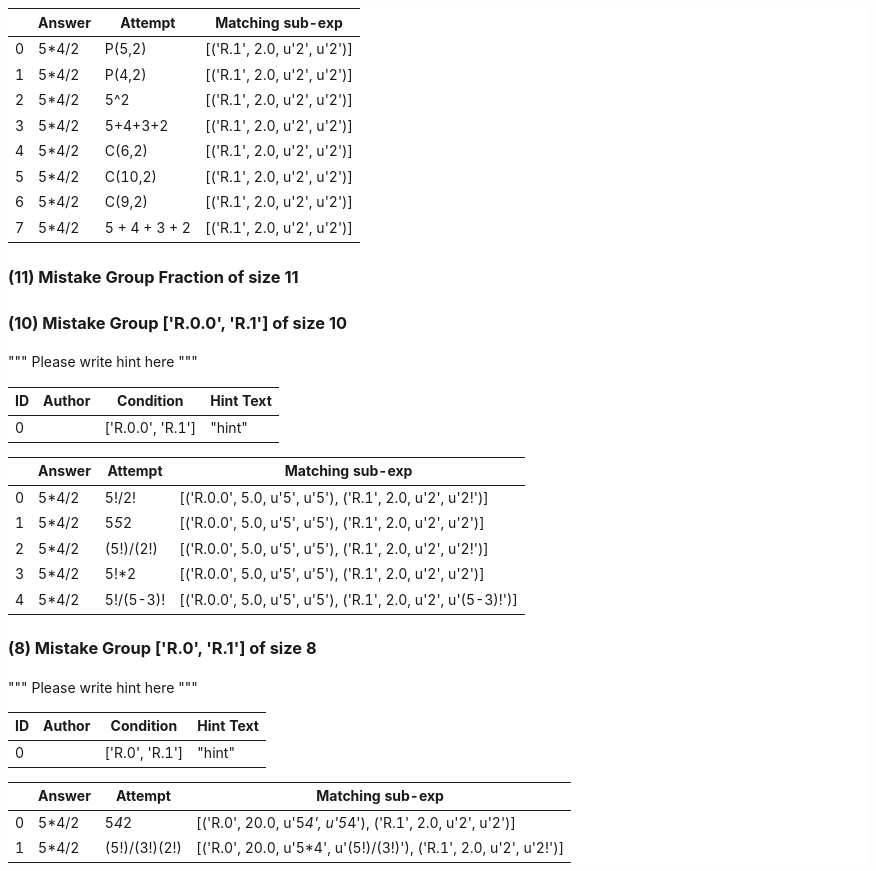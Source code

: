 |	|Answer	|Attempt	|Matching sub-exp|
|---|---|---|---|
|0	|5*4/2	|P(5,2)	|[('R.1', 2.0, u'2', u'2')]	|
|1	|5*4/2	|P(4,2)	|[('R.1', 2.0, u'2', u'2')]	|
|2	|5*4/2	|5^2	|[('R.1', 2.0, u'2', u'2')]	|
|3	|5*4/2	|5+4+3+2	|[('R.1', 2.0, u'2', u'2')]	|
|4	|5*4/2	|C(6,2)	|[('R.1', 2.0, u'2', u'2')]	|
|5	|5*4/2	|C(10,2)	|[('R.1', 2.0, u'2', u'2')]	|
|6	|5*4/2	|C(9,2)	|[('R.1', 2.0, u'2', u'2')]	|
|7	|5*4/2	|5 + 4 + 3 + 2	|[('R.1', 2.0, u'2', u'2')]	|




### (11) Mistake Group Fraction of size 11




### (10) Mistake Group ['R.0.0', 'R.1'] of size 10
""" Please write hint here """

|ID	|Author	|Condition	|Hint Text|
|---|---|---|---|
|0|	|['R.0.0', 'R.1']	|"hint"	|

|	|Answer	|Attempt	|Matching sub-exp|
|---|---|---|---|
|0	|5*4/2	|5!/2!	|[('R.0.0', 5.0, u'5', u'5'), ('R.1', 2.0, u'2', u'2!')]	|
|1	|5*4/2	|5*5*2	|[('R.0.0', 5.0, u'5', u'5'), ('R.1', 2.0, u'2', u'2')]	|
|2	|5*4/2	|(5!)/(2!)	|[('R.0.0', 5.0, u'5', u'5'), ('R.1', 2.0, u'2', u'2!')]	|
|3	|5*4/2	|5!*2	|[('R.0.0', 5.0, u'5', u'5'), ('R.1', 2.0, u'2', u'2')]	|
|4	|5*4/2	|5!/(5-3)!	|[('R.0.0', 5.0, u'5', u'5'), ('R.1', 2.0, u'2', u'(5-3)!')]	|




### (8) Mistake Group ['R.0', 'R.1'] of size 8
""" Please write hint here """

|ID	|Author	|Condition	|Hint Text|
|---|---|---|---|
|0|	|['R.0', 'R.1']	|"hint"	|

|	|Answer	|Attempt	|Matching sub-exp|
|---|---|---|---|
|0	|5*4/2	|5*4*2	|[('R.0', 20.0, u'5*4', u'5*4'), ('R.1', 2.0, u'2', u'2')]	|
|1	|5*4/2	|(5!)/(3!)(2!)	|[('R.0', 20.0, u'5*4', u'(5!)/(3!)'), ('R.1', 2.0, u'2', u'2!')]	|
